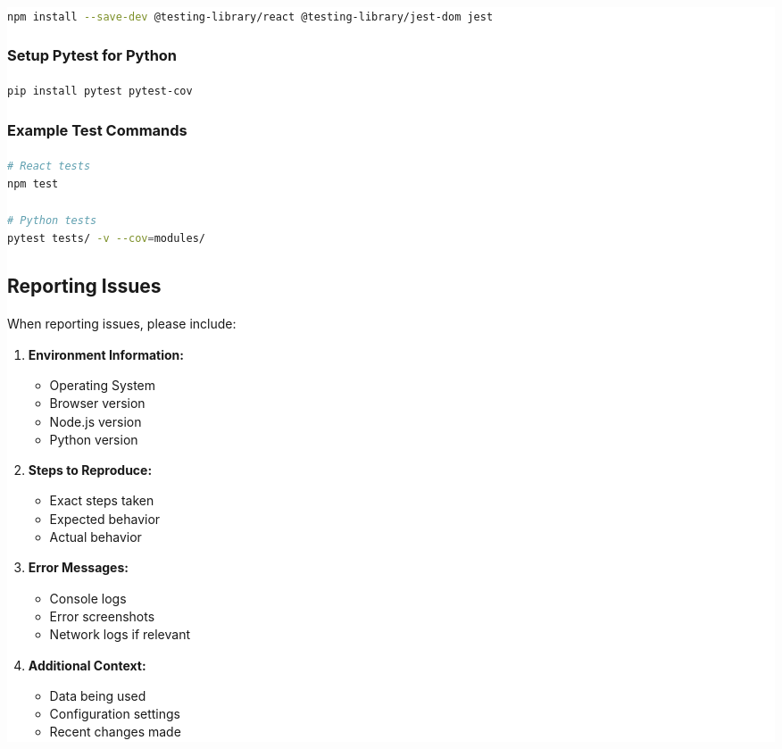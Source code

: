 ```bash
npm install --save-dev @testing-library/react @testing-library/jest-dom jest
```

### Setup Pytest for Python

```bash
pip install pytest pytest-cov
```

### Example Test Commands

```bash
# React tests
npm test

# Python tests
pytest tests/ -v --cov=modules/
```

## Reporting Issues

When reporting issues, please include:

1. **Environment Information:**
   - Operating System
   - Browser version
   - Node.js version
   - Python version

2. **Steps to Reproduce:**
   - Exact steps taken
   - Expected behavior
   - Actual behavior

3. **Error Messages:**
   - Console logs
   - Error screenshots
   - Network logs if relevant

4. **Additional Context:**
   - Data being used
   - Configuration settings
   - Recent changes made
